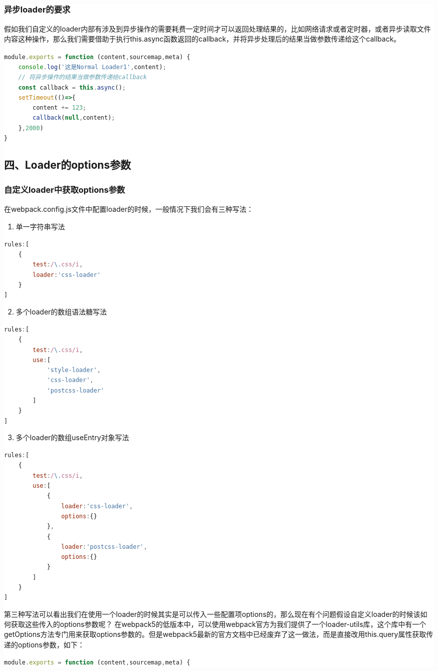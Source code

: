 ### 异步loader的要求
假如我们自定义的loader内部有涉及到异步操作的需要耗费一定时间才可以返回处理结果的，比如网络请求或者定时器，或者异步读取文件内容这种操作，那么我们需要借助于执行this.async函数返回的callback，并将异步处理后的结果当做参数传递给这个callback。
```js
module.exports = function (content,sourcemap,meta) {
	console.log('这是Normal Loader1',content);
	// 将异步操作的结果当做参数传递给callback
	const callback = this.async();
	setTimeout(()=>{
		content += 123;
		callback(null,content);
	},2000)
}
```

## 四、Loader的options参数
### 自定义loader中获取options参数
在webpack.config.js文件中配置loader的时候，一般情况下我们会有三种写法：
1. 单一字符串写法
```js
rules:[
	{
		test:/\.css/i,
		loader:'css-loader'
	}
]
```
2. 多个loader的数组语法糖写法
```js
rules:[
	{
		test:/\.css/i,
		use:[
			'style-loader',
			'css-loader',
			'postcss-loader'
		]
	}
]
```
3. 多个loader的数组useEntry对象写法
```js
rules:[
	{
		test:/\.css/i,
		use:[
			{
				loader:'css-loader',
				options:{}
			},
			{
				loader:'postcss-loader',
				options:{}
			}
		]
	}
]
```
第三种写法可以看出我们在使用一个loader的时候其实是可以传入一些配置项options的，那么现在有个问题假设自定义loader的时候该如何获取这些传入的options参数呢？
在webpack5的低版本中，可以使用webpack官方为我们提供了一个loader-utils库，这个库中有一个getOptions方法专门用来获取options参数的。但是webpack5最新的官方文档中已经废弃了这一做法，而是直接改用this.query属性获取传递的options参数，如下：
```js
module.exports = function (content,sourcemap,meta) {
```